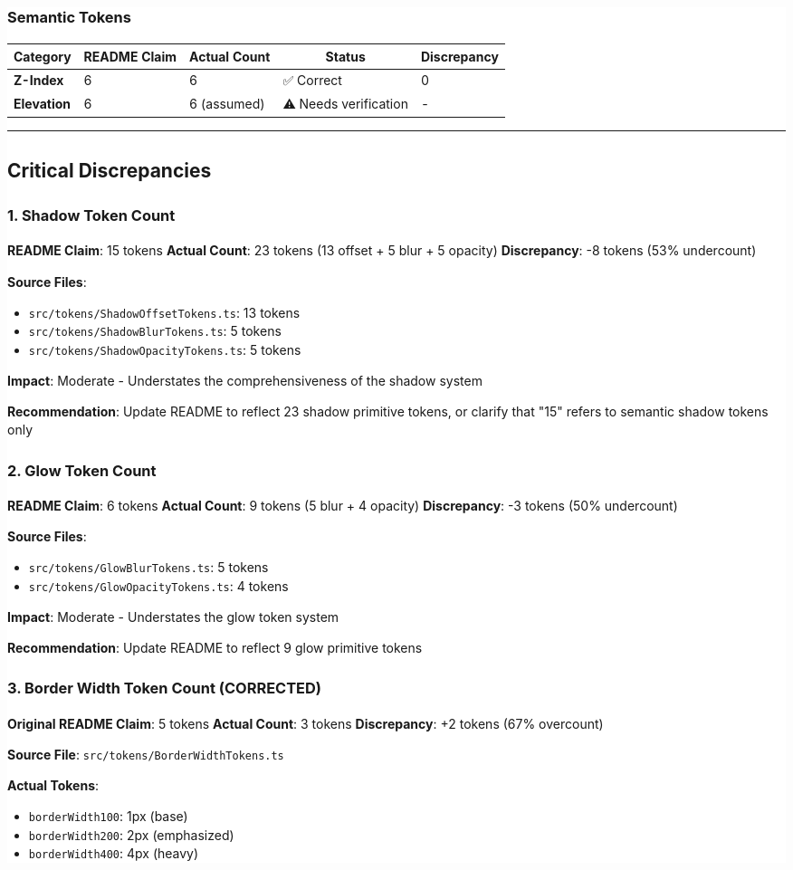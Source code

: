 ### Semantic Tokens

| Category | README Claim | Actual Count | Status | Discrepancy |
|----------|--------------|--------------|--------|-------------|
| **Z-Index** | 6 | 6 | ✅ Correct | 0 |
| **Elevation** | 6 | 6 (assumed) | ⚠️ Needs verification | - |

---

## Critical Discrepancies

### 1. Shadow Token Count

**README Claim**: 15 tokens
**Actual Count**: 23 tokens (13 offset + 5 blur + 5 opacity)
**Discrepancy**: -8 tokens (53% undercount)

**Source Files**:
- `src/tokens/ShadowOffsetTokens.ts`: 13 tokens
- `src/tokens/ShadowBlurTokens.ts`: 5 tokens
- `src/tokens/ShadowOpacityTokens.ts`: 5 tokens

**Impact**: Moderate - Understates the comprehensiveness of the shadow system

**Recommendation**: Update README to reflect 23 shadow primitive tokens, or clarify that "15" refers to semantic shadow tokens only

### 2. Glow Token Count

**README Claim**: 6 tokens
**Actual Count**: 9 tokens (5 blur + 4 opacity)
**Discrepancy**: -3 tokens (50% undercount)

**Source Files**:
- `src/tokens/GlowBlurTokens.ts`: 5 tokens
- `src/tokens/GlowOpacityTokens.ts`: 4 tokens

**Impact**: Moderate - Understates the glow token system

**Recommendation**: Update README to reflect 9 glow primitive tokens

### 3. Border Width Token Count (CORRECTED)

**Original README Claim**: 5 tokens
**Actual Count**: 3 tokens
**Discrepancy**: +2 tokens (67% overcount)

**Source File**: `src/tokens/BorderWidthTokens.ts`

**Actual Tokens**:
- `borderWidth100`: 1px (base)
- `borderWidth200`: 2px (emphasized)
- `borderWidth400`: 4px (heavy)
